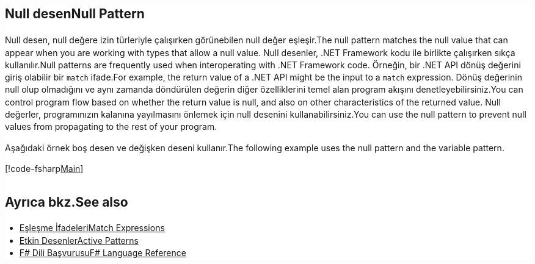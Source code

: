 ## <a name="null-pattern"></a><span data-ttu-id="c7c14-234">Null desen</span><span class="sxs-lookup"><span data-stu-id="c7c14-234">Null Pattern</span></span>

<span data-ttu-id="c7c14-235">Null desen, null değere izin türleriyle çalışırken görünebilen null değer eşleşir.</span><span class="sxs-lookup"><span data-stu-id="c7c14-235">The null pattern matches the null value that can appear when you are working with types that allow a null value.</span></span> <span data-ttu-id="c7c14-236">Null desenler, .NET Framework kodu ile birlikte çalışırken sıkça kullanılır.</span><span class="sxs-lookup"><span data-stu-id="c7c14-236">Null patterns are frequently used when interoperating with .NET Framework code.</span></span> <span data-ttu-id="c7c14-237">Örneğin, bir .NET API dönüş değerini giriş olabilir bir `match` ifade.</span><span class="sxs-lookup"><span data-stu-id="c7c14-237">For example, the return value of a .NET API might be the input to a `match` expression.</span></span> <span data-ttu-id="c7c14-238">Dönüş değerinin null olup olmadığını ve aynı zamanda döndürülen değerin diğer özelliklerini temel alan program akışını denetleyebilirsiniz.</span><span class="sxs-lookup"><span data-stu-id="c7c14-238">You can control program flow based on whether the return value is null, and also on other characteristics of the returned value.</span></span> <span data-ttu-id="c7c14-239">Null değerler, programınızın kalanına yayılmasını önlemek için null desenini kullanabilirsiniz.</span><span class="sxs-lookup"><span data-stu-id="c7c14-239">You can use the null pattern to prevent null values from propagating to the rest of your program.</span></span>

<span data-ttu-id="c7c14-240">Aşağıdaki örnek boş desen ve değişken deseni kullanır.</span><span class="sxs-lookup"><span data-stu-id="c7c14-240">The following example uses the null pattern and the variable pattern.</span></span>

[!code-fsharp[Main](../../../samples/snippets/fsharp/lang-ref-2/snippet4817.fs)]

## <a name="see-also"></a><span data-ttu-id="c7c14-241">Ayrıca bkz.</span><span class="sxs-lookup"><span data-stu-id="c7c14-241">See also</span></span>

- [<span data-ttu-id="c7c14-242">Eşleşme İfadeleri</span><span class="sxs-lookup"><span data-stu-id="c7c14-242">Match Expressions</span></span>](match-expressions.md)
- [<span data-ttu-id="c7c14-243">Etkin Desenler</span><span class="sxs-lookup"><span data-stu-id="c7c14-243">Active Patterns</span></span>](active-patterns.md)
- [<span data-ttu-id="c7c14-244">F# Dili Başvurusu</span><span class="sxs-lookup"><span data-stu-id="c7c14-244">F# Language Reference</span></span>](index.md)
